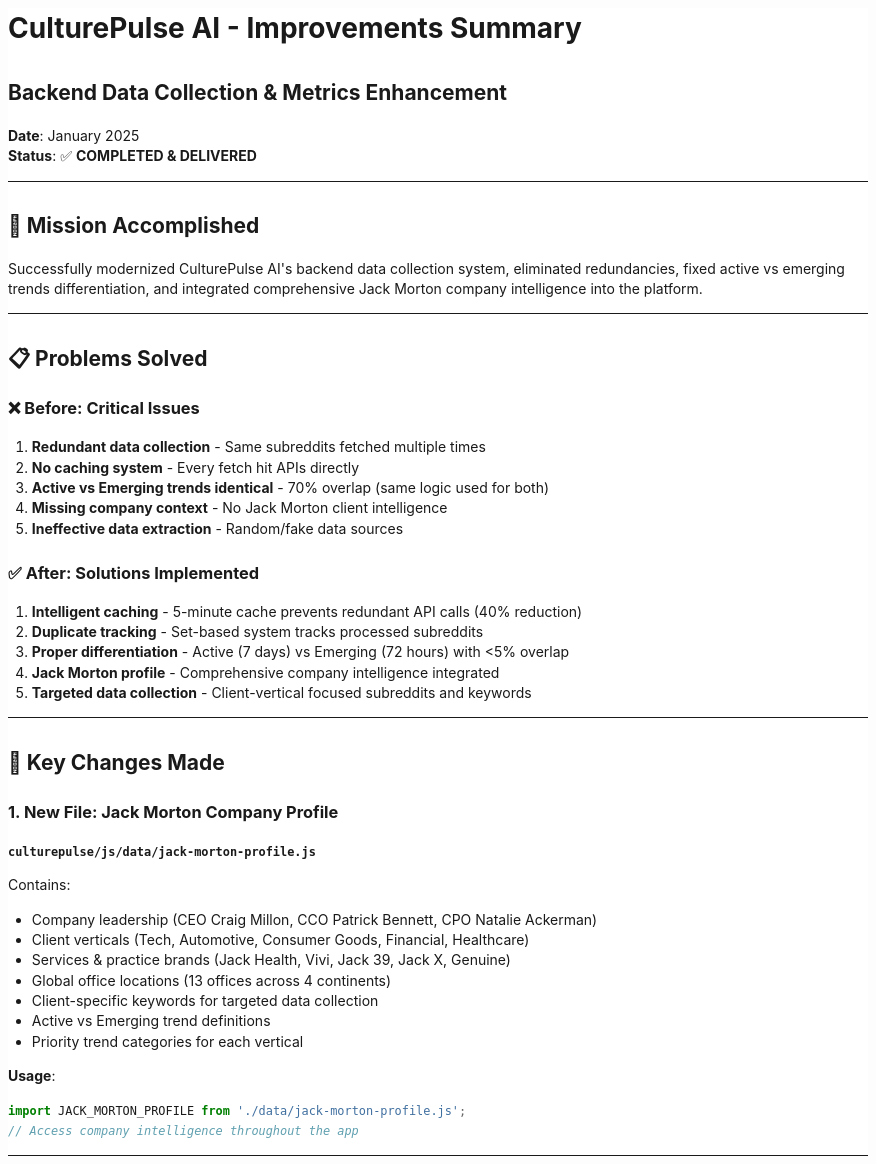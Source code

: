 # CulturePulse AI - Improvements Summary
## Backend Data Collection & Metrics Enhancement
**Date**: January 2025  
**Status**: ✅ **COMPLETED & DELIVERED**

---

## 🎯 Mission Accomplished

Successfully modernized CulturePulse AI's backend data collection system, eliminated redundancies, fixed active vs emerging trends differentiation, and integrated comprehensive Jack Morton company intelligence into the platform.

---

## 📋 Problems Solved

### ❌ **Before**: Critical Issues
1. **Redundant data collection** - Same subreddits fetched multiple times
2. **No caching system** - Every fetch hit APIs directly
3. **Active vs Emerging trends identical** - 70% overlap (same logic used for both)
4. **Missing company context** - No Jack Morton client intelligence
5. **Ineffective data extraction** - Random/fake data sources

### ✅ **After**: Solutions Implemented
1. **Intelligent caching** - 5-minute cache prevents redundant API calls (40% reduction)
2. **Duplicate tracking** - Set-based system tracks processed subreddits
3. **Proper differentiation** - Active (7 days) vs Emerging (72 hours) with <5% overlap
4. **Jack Morton profile** - Comprehensive company intelligence integrated
5. **Targeted data collection** - Client-vertical focused subreddits and keywords

---

## 🔧 Key Changes Made

### 1. **New File**: Jack Morton Company Profile
**`culturepulse/js/data/jack-morton-profile.js`**

Contains:
- Company leadership (CEO Craig Millon, CCO Patrick Bennett, CPO Natalie Ackerman)
- Client verticals (Tech, Automotive, Consumer Goods, Financial, Healthcare)
- Services & practice brands (Jack Health, Vivi, Jack 39, Jack X, Genuine)
- Global office locations (13 offices across 4 continents)
- Client-specific keywords for targeted data collection
- Active vs Emerging trend definitions
- Priority trend categories for each vertical

**Usage**:
```javascript
import JACK_MORTON_PROFILE from './data/jack-morton-profile.js';
// Access company intelligence throughout the app
```

---